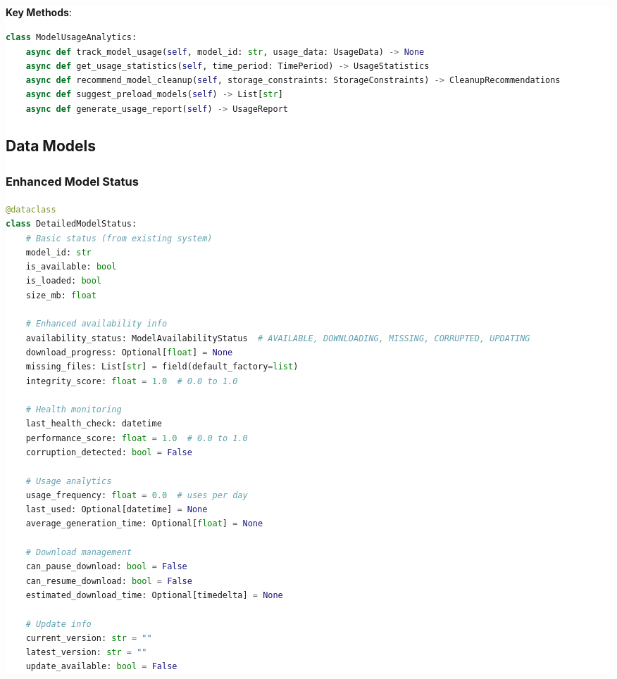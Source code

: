 **Key Methods**:

```python
class ModelUsageAnalytics:
    async def track_model_usage(self, model_id: str, usage_data: UsageData) -> None
    async def get_usage_statistics(self, time_period: TimePeriod) -> UsageStatistics
    async def recommend_model_cleanup(self, storage_constraints: StorageConstraints) -> CleanupRecommendations
    async def suggest_preload_models(self) -> List[str]
    async def generate_usage_report(self) -> UsageReport
```

## Data Models

### Enhanced Model Status

```python
@dataclass
class DetailedModelStatus:
    # Basic status (from existing system)
    model_id: str
    is_available: bool
    is_loaded: bool
    size_mb: float

    # Enhanced availability info
    availability_status: ModelAvailabilityStatus  # AVAILABLE, DOWNLOADING, MISSING, CORRUPTED, UPDATING
    download_progress: Optional[float] = None
    missing_files: List[str] = field(default_factory=list)
    integrity_score: float = 1.0  # 0.0 to 1.0

    # Health monitoring
    last_health_check: datetime
    performance_score: float = 1.0  # 0.0 to 1.0
    corruption_detected: bool = False

    # Usage analytics
    usage_frequency: float = 0.0  # uses per day
    last_used: Optional[datetime] = None
    average_generation_time: Optional[float] = None

    # Download management
    can_pause_download: bool = False
    can_resume_download: bool = False
    estimated_download_time: Optional[timedelta] = None

    # Update info
    current_version: str = ""
    latest_version: str = ""
    update_available: bool = False
```

